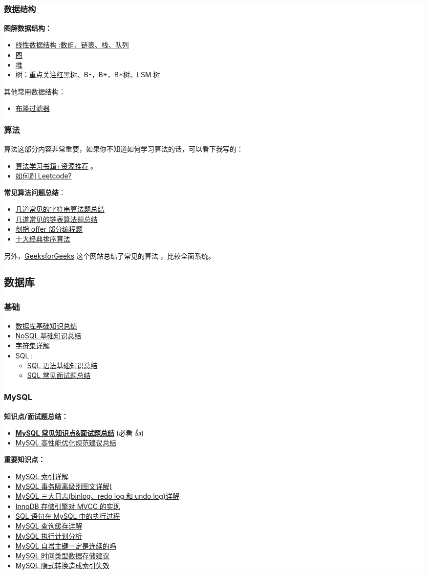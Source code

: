 ### 数据结构

**图解数据结构：**

- [线性数据结构 :数组、链表、栈、队列](./docs/cs-basics/data-structure/linear-data-structure.md)
- [图](./docs/cs-basics/data-structure/graph.md)
- [堆](./docs/cs-basics/data-structure/heap.md)
- [树](./docs/cs-basics/data-structure/tree.md)：重点关注[红黑树](./docs/cs-basics/data-structure/red-black-tree.md)、B-，B+，B\*树、LSM 树

其他常用数据结构：

- [布隆过滤器](./docs/cs-basics/data-structure/bloom-filter.md)

### 算法

算法这部分内容非常重要，如果你不知道如何学习算法的话，可以看下我写的：

- [算法学习书籍+资源推荐](https://www.zhihu.com/question/323359308/answer/1545320858) 。
- [如何刷 Leetcode?](https://www.zhihu.com/question/31092580/answer/1534887374)

**常见算法问题总结**：

- [几道常见的字符串算法题总结](./docs/cs-basics/algorithms/string-algorithm-problems.md)
- [几道常见的链表算法题总结](./docs/cs-basics/algorithms/linkedlist-algorithm-problems.md)
- [剑指 offer 部分编程题](./docs/cs-basics/algorithms/the-sword-refers-to-offer.md)
- [十大经典排序算法](./docs/cs-basics/algorithms/10-classical-sorting-algorithms.md)

另外，[GeeksforGeeks](https://www.geeksforgeeks.org/fundamentals-of-algorithms/) 这个网站总结了常见的算法 ，比较全面系统。

## 数据库

### 基础

- [数据库基础知识总结](./docs/database/basis.md)
- [NoSQL 基础知识总结](./docs/database/nosql.md)
- [字符集详解](./docs/database/character-set.md)
- SQL :
  - [SQL 语法基础知识总结](./docs/database/sql/sql-syntax-summary.md)
  - [SQL 常见面试题总结](./docs/database/sql/sql-questions-01.md)

### MySQL

**知识点/面试题总结：**

- **[MySQL 常见知识点&面试题总结](./docs/database/mysql/mysql-questions-01.md)** (必看 :+1:)
- [MySQL 高性能优化规范建议总结](./docs/database/mysql/mysql-high-performance-optimization-specification-recommendations.md)

**重要知识点：**

- [MySQL 索引详解](./docs/database/mysql/mysql-index.md)
- [MySQL 事务隔离级别图文详解)](./docs/database/mysql/transaction-isolation-level.md)
- [MySQL 三大日志(binlog、redo log 和 undo log)详解](./docs/database/mysql/mysql-logs.md)
- [InnoDB 存储引擎对 MVCC 的实现](./docs/database/mysql/innodb-implementation-of-mvcc.md)
- [SQL 语句在 MySQL 中的执行过程](./docs/database/mysql/how-sql-executed-in-mysql.md)
- [MySQL 查询缓存详解](./docs/database/mysql/mysql-query-cache.md)
- [MySQL 执行计划分析](./docs/database/mysql/mysql-query-execution-plan.md)
- [MySQL 自增主键一定是连续的吗](./docs/database/mysql/mysql-auto-increment-primary-key-continuous.md)
- [MySQL 时间类型数据存储建议](./docs/database/mysql/some-thoughts-on-database-storage-time.md)
- [MySQL 隐式转换造成索引失效](./docs/database/mysql/index-invalidation-caused-by-implicit-conversion.md)
